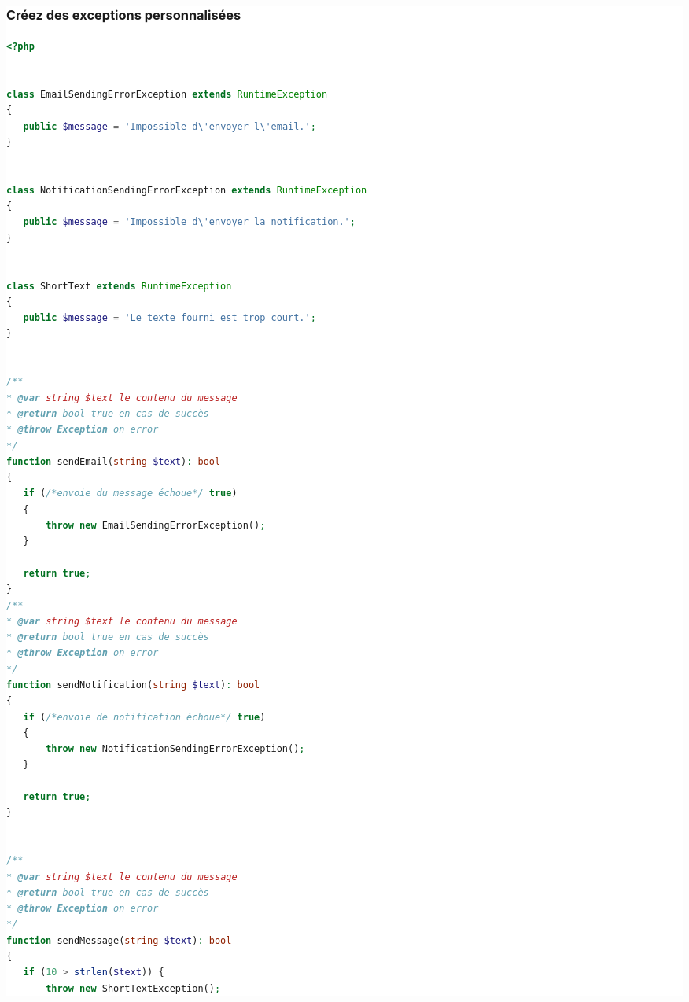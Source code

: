 ### Créez des exceptions personnalisées

```php
<?php


class EmailSendingErrorException extends RuntimeException
{
   public $message = 'Impossible d\'envoyer l\'email.';
}


class NotificationSendingErrorException extends RuntimeException
{
   public $message = 'Impossible d\'envoyer la notification.';
}


class ShortText extends RuntimeException
{
   public $message = 'Le texte fourni est trop court.';
}


/**
* @var string $text le contenu du message
* @return bool true en cas de succès
* @throw Exception on error
*/
function sendEmail(string $text): bool
{   
   if (/*envoie du message échoue*/ true)
   {
       throw new EmailSendingErrorException();
   }   
  
   return true;
}
/**
* @var string $text le contenu du message
* @return bool true en cas de succès
* @throw Exception on error
*/
function sendNotification(string $text): bool
{
   if (/*envoie de notification échoue*/ true)
   {
       throw new NotificationSendingErrorException();
   } 
  
   return true;
}


/**
* @var string $text le contenu du message
* @return bool true en cas de succès
* @throw Exception on error
*/
function sendMessage(string $text): bool
{
   if (10 > strlen($text)) {
       throw new ShortTextException();
```